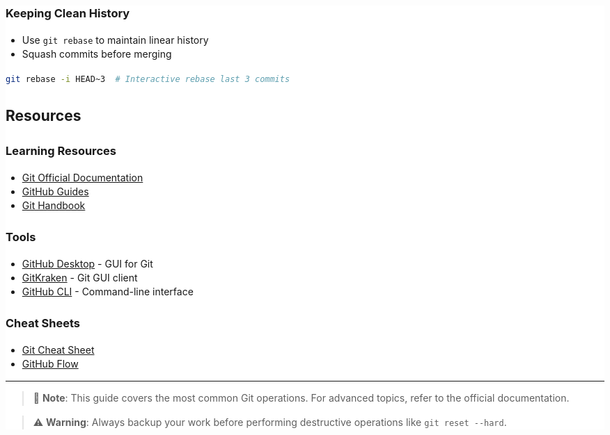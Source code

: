 ```
```

### Keeping Clean History

- Use `git rebase` to maintain linear history
- Squash commits before merging

```bash
git rebase -i HEAD~3  # Interactive rebase last 3 commits
```

## Resources

### Learning Resources

- [Git Official Documentation](https://git-scm.com/doc)
- [GitHub Guides](https://guides.github.com/)
- [Git Handbook](https://guides.github.com/introduction/git-handbook/)

### Tools

- [GitHub Desktop](https://desktop.github.com/) - GUI for Git
- [GitKraken](https://www.gitkraken.com/) - Git GUI client
- [GitHub CLI](https://cli.github.com/) - Command-line interface

### Cheat Sheets

- [Git Cheat Sheet](https://education.github.com/git-cheat-sheet-education.pdf)
- [GitHub Flow](https://guides.github.com/introduction/flow/)

---

> 📝 **Note**: This guide covers the most common Git operations. For advanced topics, refer to the official documentation.

> ⚠️ **Warning**: Always backup your work before performing destructive operations like `git reset --hard`.
